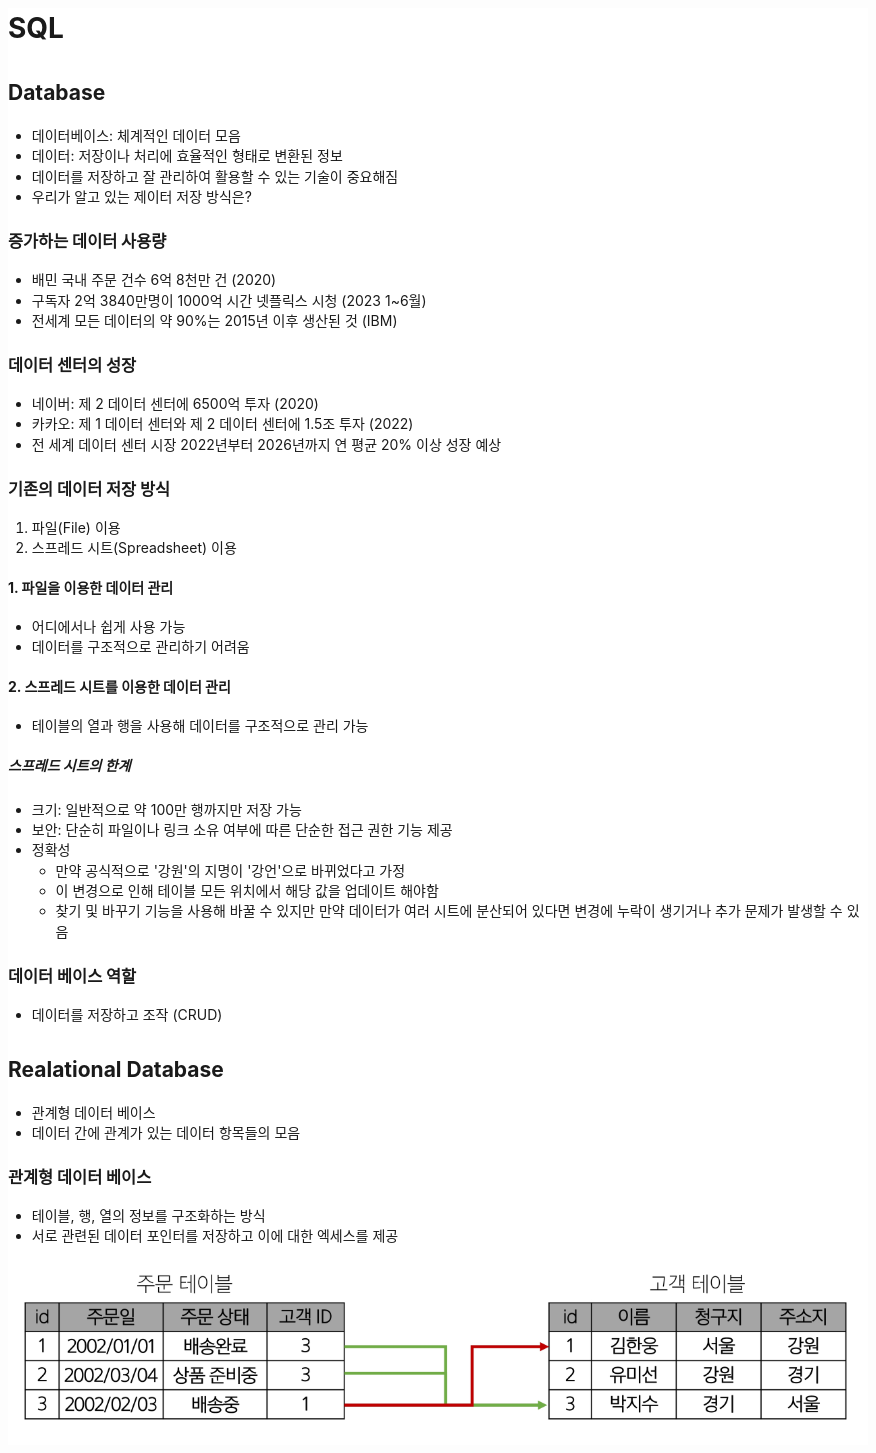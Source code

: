 # SQL
## Database
- 데이터베이스: 체계적인 데이터 모음
- 데이터: 저장이나 처리에 효율적인 형태로 변환된 정보
- 데이터를 저장하고 잘 관리하여 활용할 수 있는 기술이 중요해짐
- 우리가 알고 있는 제이터 저장 방식은?

### 증가하는 데이터 사용량
- 배민 국내 주문 건수 6억 8천만 건 (2020)
- 구독자 2억 3840만명이 1000억 시간 넷플릭스 시청 (2023 1~6월)
- 전세계 모든 데이터의 약 90%는 2015년 이후 생산된 것 (IBM)

### 데이터 센터의 성장
- 네이버: 제 2 데이터 센터에 6500억 투자 (2020)
- 카카오: 제 1 데이터 센터와 제 2 데이터 센터에 1.5조 투자 (2022)
- 전 세계 데이터 센터 시장 2022년부터 2026년까지 연 평균 20% 이상 성장 예상

### 기존의 데이터 저장 방식
1. 파일(File) 이용
2. 스프레드 시트(Spreadsheet) 이용

#### 1. 파일을 이용한 데이터 관리
- 어디에서나 쉽게 사용 가능
- 데이터를 구조적으로 관리하기 어려움

#### 2. 스프레드 시트를 이용한 데이터 관리
- 테이블의 열과 행을 사용해 데이터를 구조적으로 관리 가능
##### 스프레드 시트의 한계
- 크기: 일반적으로 약 100만 행까지만 저장 가능
- 보안: 단순히 파일이나 링크 소유 여부에 따른 단순한 접근 권한 기능 제공
- 정확성
    - 만약 공식적으로 '강원'의 지명이 '강언'으로 바뀌었다고 가정
    - 이 변경으로 인해 테이블 모든 위치에서 해당 값을 업데이트 해야함
    - 찾기 및 바꾸기 기능을 사용해 바꿀 수 있지만 만약 데이터가 여러 시트에 분산되어 있다면 변경에 누락이 생기거나 추가 문제가 발생할 수 있음

### 데이터 베이스 역할
- 데이터를 저장하고 조작 (CRUD)

## Realational Database
- 관계형 데이터 베이스
- 데이터 간에 관계가 있는 데이터 항목들의 모음

### 관계형 데이터 베이스
- 테이블, 행, 열의 정보를 구조화하는 방식
- 서로 관련된 데이터 포인터를 저장하고 이에 대한 엑세스를 제공

![DB01](./asset/DB01.PNG)
